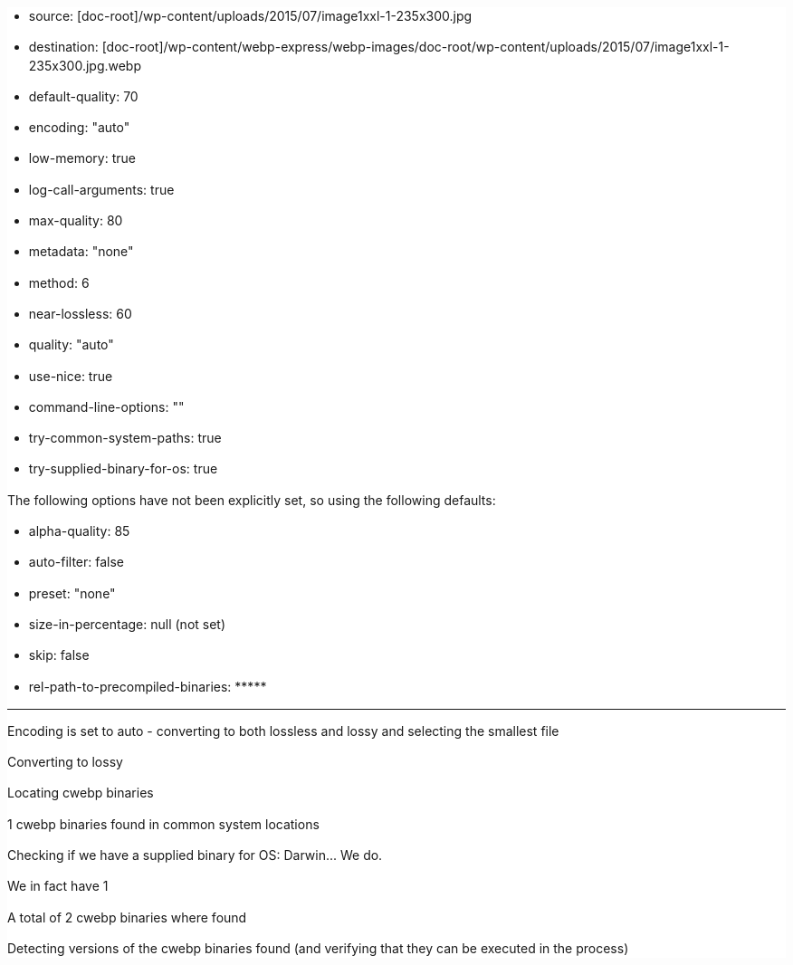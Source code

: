 - source: [doc-root]/wp-content/uploads/2015/07/image1xxl-1-235x300.jpg

- destination: [doc-root]/wp-content/webp-express/webp-images/doc-root/wp-content/uploads/2015/07/image1xxl-1-235x300.jpg.webp

- default-quality: 70

- encoding: "auto"

- low-memory: true

- log-call-arguments: true

- max-quality: 80

- metadata: "none"

- method: 6

- near-lossless: 60

- quality: "auto"

- use-nice: true

- command-line-options: ""

- try-common-system-paths: true

- try-supplied-binary-for-os: true


The following options have not been explicitly set, so using the following defaults:

- alpha-quality: 85

- auto-filter: false

- preset: "none"

- size-in-percentage: null (not set)

- skip: false

- rel-path-to-precompiled-binaries: *****

------------


Encoding is set to auto - converting to both lossless and lossy and selecting the smallest file


Converting to lossy

Locating cwebp binaries

1 cwebp binaries found in common system locations

Checking if we have a supplied binary for OS: Darwin... We do.

We in fact have 1

A total of 2 cwebp binaries where found

Detecting versions of the cwebp binaries found (and verifying that they can be executed in the process)
